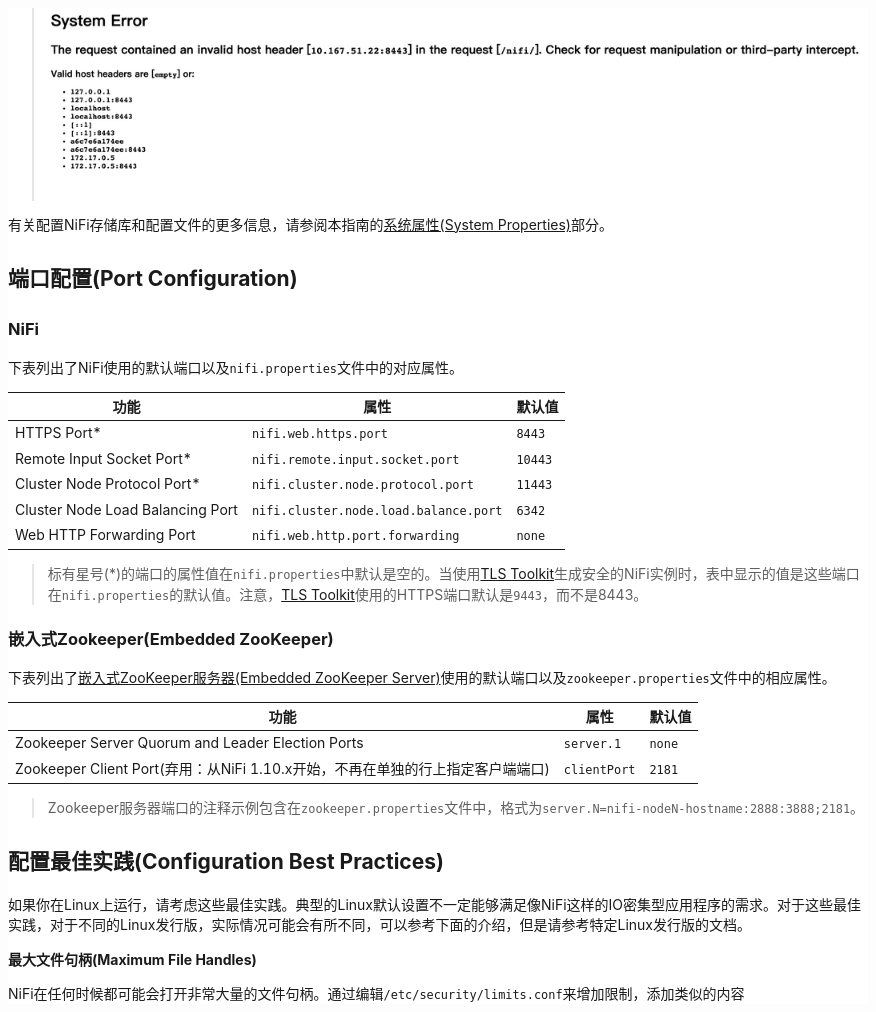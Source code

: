 >![](./image/general/https_proxy_error.png)

有关配置NiFi存储库和配置文件的更多信息，请参阅本指南的[系统属性(System Properties)](#系统属性(System%20Properties))部分。

## 端口配置(Port Configuration)

### NiFi

下表列出了NiFi使用的默认端口以及`nifi.properties`文件中的对应属性。

功能                               | 属性                                    | 默认值    
-------------------------------- | ------------------------------------- | -------
HTTPS Port*                      | `nifi.web.https.port`                 | `8443` 
Remote Input Socket Port*        | `nifi.remote.input.socket.port`       | `10443`
Cluster Node Protocol Port*      | `nifi.cluster.node.protocol.port`     | `11443`
Cluster Node Load Balancing Port | `nifi.cluster.node.load.balance.port` | `6342` 
Web HTTP Forwarding Port         | `nifi.web.http.port.forwarding`       | `none`

>标有星号(*)的端口的属性值在`nifi.properties`中默认是空的。当使用[TLS Toolkit](./7-ToolkitGuide)生成安全的NiFi实例时，表中显示的值是这些端口在`nifi.properties`的默认值。注意，[TLS Toolkit](./7-ToolkitGuide)使用的HTTPS端口默认是`9443`，而不是8443。

### 嵌入式Zookeeper(Embedded ZooKeeper)

下表列出了[嵌入式ZooKeeper服务器(Embedded ZooKeeper Server)](#嵌入式ZooKeeper服务器(Embedded%20ZooKeeper%20Server))使用的默认端口以及`zookeeper.properties`文件中的相应属性。

功能                                                | 属性           | 默认值   
-------------------------------------------------- | ------------ | ------
Zookeeper Server Quorum and Leader Election Ports  | `server.1`   | `none` 
Zookeeper Client Port(弃用：从NiFi 1.10.x开始，不再在单独的行上指定客户端端口)                             | `clientPort` | `2181`


>Zookeeper服务器端口的注释示例包含在`zookeeper.properties`文件中，格式为`server.N=nifi-nodeN-hostname:2888:3888;2181`。

## 配置最佳实践(Configuration Best Practices)

如果你在Linux上运行，请考虑这些最佳实践。典型的Linux默认设置不一定能够满足像NiFi这样的IO密集型应用程序的需求。对于这些最佳实践，对于不同的Linux发行版，实际情况可能会有所不同，可以参考下面的介绍，但是请参考特定Linux发行版的文档。

**最大文件句柄(Maximum File Handles)**

NiFi在任何时候都可能会打开非常大量的文件句柄。通过编辑`/etc/security/limits.conf`来增加限制，添加类似的内容
